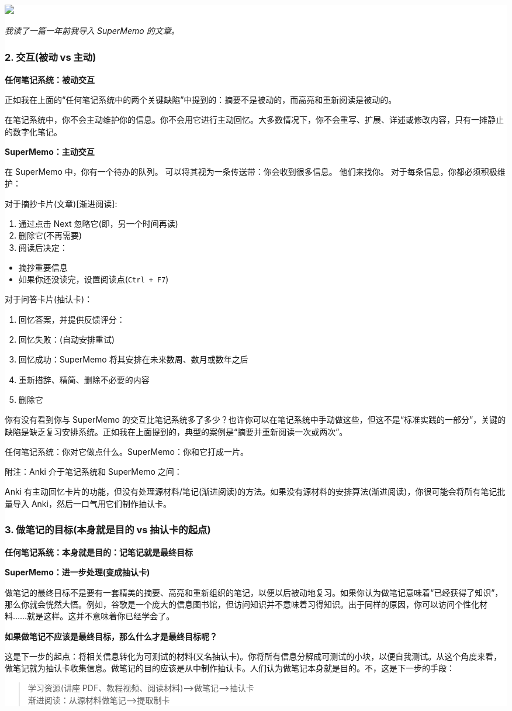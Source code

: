   

![](https://pic1.zhimg.com/80/v2-a6b86dcce003822df2af4e9cdc6efa7c_720w.jpg)

*我读了一篇一年前我导入 SuperMemo 的文章。*

### **2\. 交互(被动 vs 主动)**

**任何笔记系统：被动交互**

正如我在上面的“任何笔记系统中的两个关键缺陷”中提到的：摘要不是被动的，而高亮和重新阅读是被动的。

在笔记系统中，你不会主动维护你的信息。你不会用它进行主动回忆。大多数情况下，你不会重写、扩展、详述或修改内容，只有一摊静止的数字化笔记。

**SuperMemo：主动交互**

在 SuperMemo 中，你有一个待办的队列。 可以将其视为一条传送带：你会收到很多信息。 他们来找你。 对于每条信息，你都必须积极维护：

对于摘抄卡片(文章)\[渐进阅读\]:

1.  通过点击 Next 忽略它(即，另一个时间再读)
2.  删除它(不再需要)
3.  阅读后决定：

*   摘抄重要信息
*   如果你还没读完，设置阅读点(`Ctrl + F7`)

对于问答卡片(抽认卡)：

1.  回忆答案，并提供反馈评分：

1.  回忆失败：(自动安排重试)
2.  回忆成功：SuperMemo 将其安排在未来数周、数月或数年之后

3.  重新措辞、精简、删除不必要的内容
4.  删除它

你有没有看到你与 SuperMemo 的交互比笔记系统多了多少？也许你可以在笔记系统中手动做这些，但这不是“标准实践的一部分”，关键的缺陷是缺乏复习安排系统。正如我在上面提到的，典型的案例是“摘要并重新阅读一次或两次”。

任何笔记系统：你对它做点什么。SuperMemo：你和它打成一片。

附注：Anki 介于笔记系统和 SuperMemo 之间：

Anki 有主动回忆卡片的功能，但没有处理源材料/笔记(渐进阅读)的方法。如果没有源材料的安排算法(渐进阅读)，你很可能会将所有笔记批量导入 Anki，然后一口气用它们制作抽认卡。

### **3\. 做笔记的目标(本身就是目的 vs 抽认卡的起点)**

**任何笔记系统：本身就是目的：记笔记就是最终目标**

**SuperMemo：进一步处理(变成抽认卡)**

做笔记的最终目标不是要有一套精美的摘要、高亮和重新组织的笔记，以便以后被动地复习。如果你认为做笔记意味着“已经获得了知识”，那么你就会恍然大悟。例如，谷歌是一个庞大的信息图书馆，但访问知识并不意味着习得知识。出于同样的原因，你可以访问个性化材料……就是这样。这并不意味着你已经学会了。

**如果做笔记不应该是最终目标，那么什么才是最终目标呢？**

这是下一步的起点：将相关信息转化为可测试的材料(又名抽认卡)。你将所有信息分解成可测试的小块，以便自我测试。从这个角度来看，做笔记就为抽认卡收集信息。做笔记的目的应该是从中制作抽认卡。人们认为做笔记本身就是目的。不，这是下一步的手段：

> 学习资源(讲座 PDF、教程视频、阅读材料)—>做笔记—>抽认卡  
> 渐进阅读：从源材料做笔记—>提取制卡
